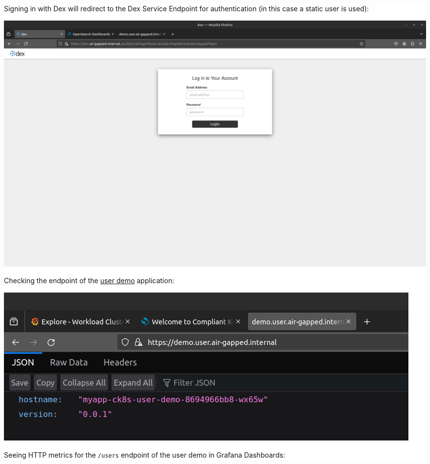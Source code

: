 Signing in with Dex will redirect to the Dex Service Endpoint for authentication (in this case a static user is used):

![Air-gapped Dex](../img/air-gapped-dex.png)

Checking the endpoint of the [user demo](https://github.com/elastisys/compliantkubernetes/tree/main/user-demo) application:

![Air-gapped User Demo](../img/air-gapped-demo.png)

Seeing HTTP metrics for the `/users` endpoint of the user demo in Grafana Dashboards:
